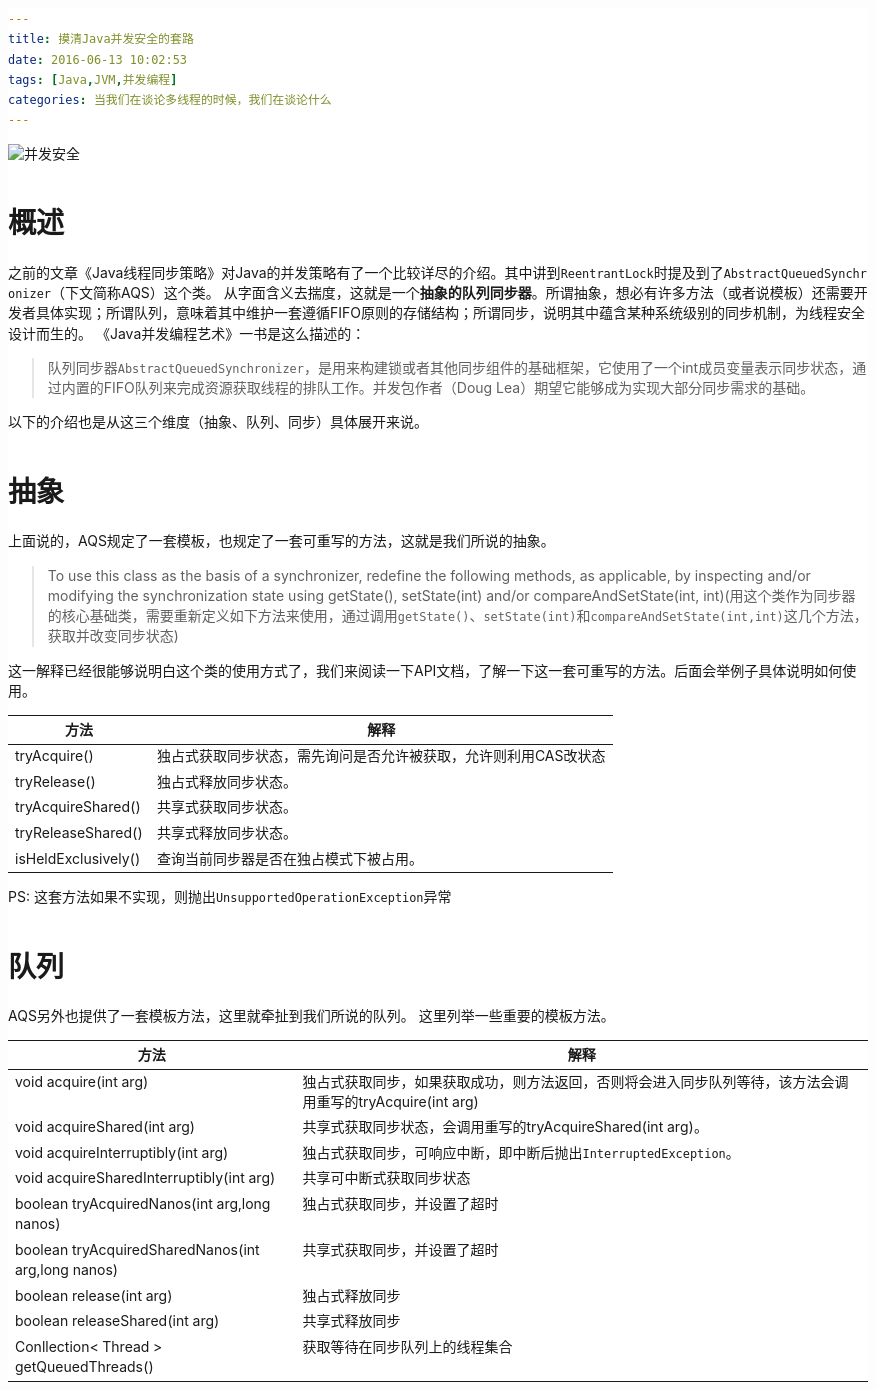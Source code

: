 ```yaml
---
title: 摸清Java并发安全的套路
date: 2016-06-13 10:02:53
tags: [Java,JVM,并发编程]
categories: 当我们在谈论多线程的时候，我们在谈论什么
---
```

![并发安全](multi.jpg "并发安全")
# 概述
之前的文章《Java线程同步策略》对Java的并发策略有了一个比较详尽的介绍。其中讲到``ReentrantLock``时提及到了``AbstractQueuedSynchronizer``（下文简称AQS）这个类。
从字面含义去揣度，这就是一个**抽象的队列同步器**。所谓抽象，想必有许多方法（或者说模板）还需要开发者具体实现；所谓队列，意味着其中维护一套遵循FIFO原则的存储结构；所谓同步，说明其中蕴含某种系统级别的同步机制，为线程安全设计而生的。
《Java并发编程艺术》一书是这么描述的：
> 队列同步器``AbstractQueuedSynchronizer``，是用来构建锁或者其他同步组件的基础框架，它使用了一个int成员变量表示同步状态，通过内置的FIFO队列来完成资源获取线程的排队工作。并发包作者（Doug Lea）期望它能够成为实现大部分同步需求的基础。

以下的介绍也是从这三个维度（抽象、队列、同步）具体展开来说。

# 抽象
上面说的，AQS规定了一套模板，也规定了一套可重写的方法，这就是我们所说的抽象。
> To use this class as the basis of a synchronizer, redefine the following methods, as applicable, by inspecting and/or modifying the synchronization state using getState(), setState(int) and/or compareAndSetState(int, int)(用这个类作为同步器的核心基础类，需要重新定义如下方法来使用，通过调用``getState()``、``setState(int)``和``compareAndSetState(int,int)``这几个方法，获取并改变同步状态)

这一解释已经很能够说明白这个类的使用方式了，我们来阅读一下API文档，了解一下这一套可重写的方法。后面会举例子具体说明如何使用。

方法  | 解释
------------- | -------------
tryAcquire() | 独占式获取同步状态，需先询问是否允许被获取，允许则利用CAS改状态
tryRelease() | 独占式释放同步状态。
tryAcquireShared() | 共享式获取同步状态。
tryReleaseShared() | 共享式释放同步状态。
isHeldExclusively() | 查询当前同步器是否在独占模式下被占用。

PS: 这套方法如果不实现，则抛出``UnsupportedOperationException``异常

# 队列
AQS另外也提供了一套模板方法，这里就牵扯到我们所说的队列。
这里列举一些重要的模板方法。

方法  | 解释
------------- | -------------
void acquire(int arg) | 独占式获取同步，如果获取成功，则方法返回，否则将会进入同步队列等待，该方法会调用重写的tryAcquire(int arg)
void acquireShared(int arg) | 共享式获取同步状态，会调用重写的tryAcquireShared(int arg)。
void acquireInterruptibly(int arg) | 独占式获取同步，可响应中断，即中断后抛出``InterruptedException``。
void acquireSharedInterruptibly(int arg)| 共享可中断式获取同步状态
boolean tryAcquiredNanos(int arg,long nanos) | 独占式获取同步，并设置了超时
boolean tryAcquiredSharedNanos(int arg,long nanos) | 共享式获取同步，并设置了超时
boolean release(int arg) | 独占式释放同步
boolean releaseShared(int arg) | 共享式释放同步
Conllection< Thread > getQueuedThreads() | 获取等待在同步队列上的线程集合
